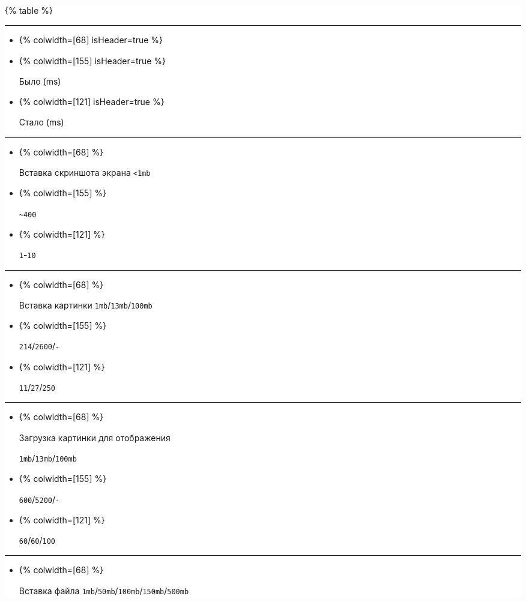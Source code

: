{% table %}

---

*  {% colwidth=[68] isHeader=true %}

   

*  {% colwidth=[155] isHeader=true %}

   Было (ms)

*  {% colwidth=[121] isHeader=true %}

   Стало (ms)

---

*  {% colwidth=[68] %}

   Вставка скриншота экрана `<1mb`

*  {% colwidth=[155] %}

   `~400`

*  {% colwidth=[121] %}

   `1`\-`10`

---

*  {% colwidth=[68] %}

   Вставка картинки `1mb`/`13mb`/`100mb`

*  {% colwidth=[155] %}

   `214`/`2600`/`-`

*  {% colwidth=[121] %}

   `11`/`27`/`250`

---

*  {% colwidth=[68] %}

   Загрузка картинки для отображения

   `1mb`/`13mb`/`100mb`

*  {% colwidth=[155] %}

   `600`/`5200`/`-`

*  {% colwidth=[121] %}

   `60`/`60`/`100`

---

*  {% colwidth=[68] %}

   Вставка файла `1mb`/`50mb`/`100mb`/`150mb`/`500mb`
